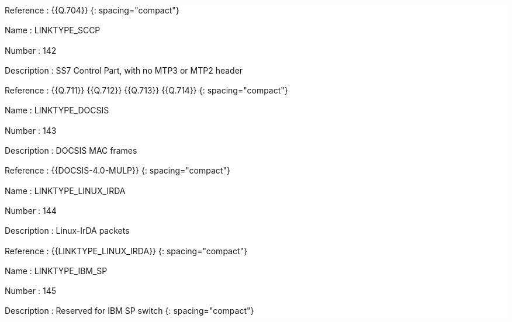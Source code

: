 Reference
: {{Q.704}}
{: spacing="compact"}



Name
: LINKTYPE_SCCP

Number
: 142

Description
: SS7 Control Part, with no MTP3 or MTP2 header

Reference
: {{Q.711}} {{Q.712}} {{Q.713}} {{Q.714}}
{: spacing="compact"}



Name
: LINKTYPE_DOCSIS

Number
: 143

Description
: DOCSIS MAC frames

Reference
: {{DOCSIS-4.0-MULP}}
{: spacing="compact"}



Name
: LINKTYPE_LINUX_IRDA

Number
: 144

Description
: Linux-IrDA packets

Reference
: {{LINKTYPE_LINUX_IRDA}}
{: spacing="compact"}



Name
: LINKTYPE_IBM_SP

Number
: 145

Description
: Reserved for IBM SP switch
{: spacing="compact"}

